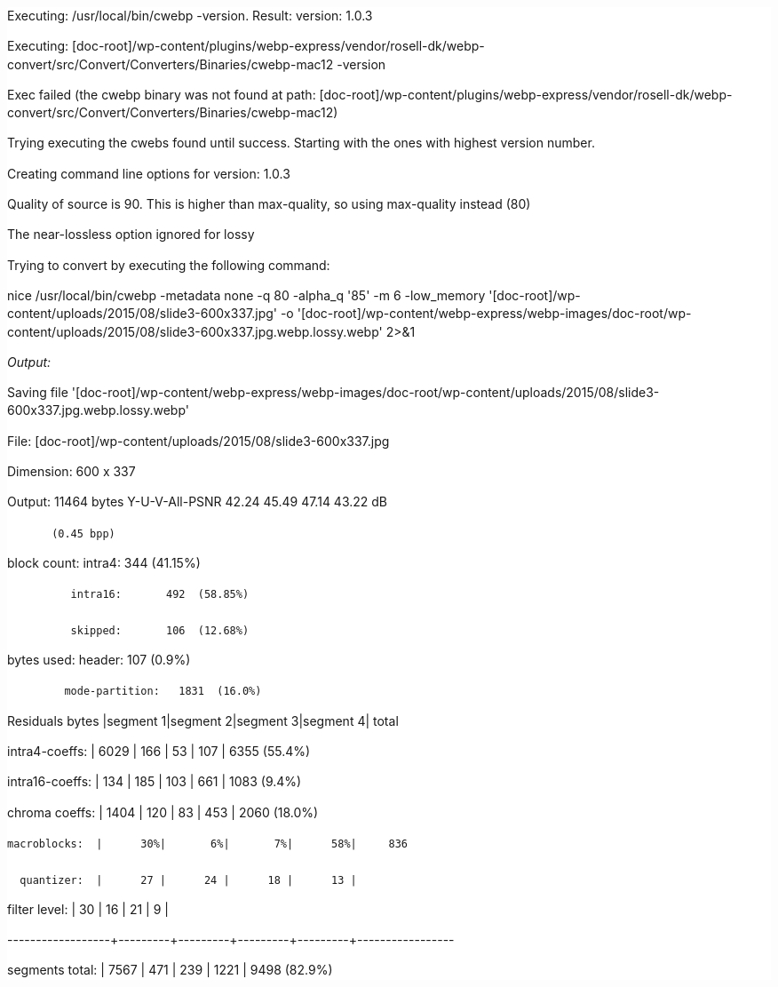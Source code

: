 Executing: /usr/local/bin/cwebp -version. Result: version: 1.0.3

Executing: [doc-root]/wp-content/plugins/webp-express/vendor/rosell-dk/webp-convert/src/Convert/Converters/Binaries/cwebp-mac12 -version

Exec failed (the cwebp binary was not found at path: [doc-root]/wp-content/plugins/webp-express/vendor/rosell-dk/webp-convert/src/Convert/Converters/Binaries/cwebp-mac12)

Trying executing the cwebs found until success. Starting with the ones with highest version number.

Creating command line options for version: 1.0.3

Quality of source is 90. This is higher than max-quality, so using max-quality instead (80)

The near-lossless option ignored for lossy

Trying to convert by executing the following command:

nice /usr/local/bin/cwebp -metadata none -q 80 -alpha_q '85' -m 6 -low_memory '[doc-root]/wp-content/uploads/2015/08/slide3-600x337.jpg' -o '[doc-root]/wp-content/webp-express/webp-images/doc-root/wp-content/uploads/2015/08/slide3-600x337.jpg.webp.lossy.webp' 2>&1


*Output:* 

Saving file '[doc-root]/wp-content/webp-express/webp-images/doc-root/wp-content/uploads/2015/08/slide3-600x337.jpg.webp.lossy.webp'

File:      [doc-root]/wp-content/uploads/2015/08/slide3-600x337.jpg

Dimension: 600 x 337

Output:    11464 bytes Y-U-V-All-PSNR 42.24 45.49 47.14   43.22 dB

           (0.45 bpp)

block count:  intra4:        344  (41.15%)

              intra16:       492  (58.85%)

              skipped:       106  (12.68%)

bytes used:  header:            107  (0.9%)

             mode-partition:   1831  (16.0%)

 Residuals bytes  |segment 1|segment 2|segment 3|segment 4|  total

  intra4-coeffs:  |    6029 |     166 |      53 |     107 |    6355  (55.4%)

 intra16-coeffs:  |     134 |     185 |     103 |     661 |    1083  (9.4%)

  chroma coeffs:  |    1404 |     120 |      83 |     453 |    2060  (18.0%)

    macroblocks:  |      30%|       6%|       7%|      58%|     836

      quantizer:  |      27 |      24 |      18 |      13 |

   filter level:  |      30 |      16 |      21 |       9 |

------------------+---------+---------+---------+---------+-----------------

 segments total:  |    7567 |     471 |     239 |    1221 |    9498  (82.9%)

